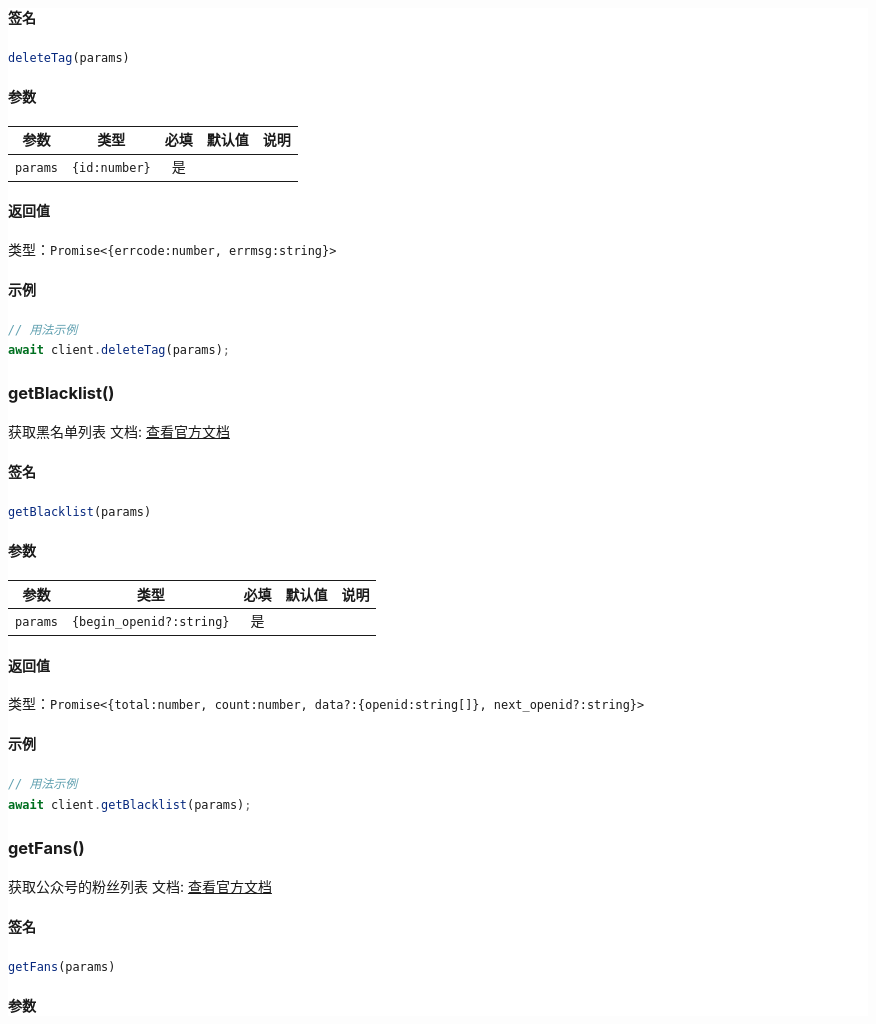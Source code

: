 #### 签名
```ts
deleteTag(params)
```
#### 参数

| 参数 | 类型 | 必填 | 默认值 | 说明 |
|---|---|:---:|---|---|
| `params` | `{id:number}` | 是 |  |  |
#### 返回值

类型：`Promise<{errcode:number, errmsg:string}>`

#### 示例
```ts
// 用法示例
await client.deleteTag(params);
```

### getBlacklist()
获取黑名单列表
文档: [查看官方文档](https://developers.weixin.qq.com/doc/service/api/usermanage/userinfo/api_getblacklist.html)

#### 签名
```ts
getBlacklist(params)
```
#### 参数

| 参数 | 类型 | 必填 | 默认值 | 说明 |
|---|---|:---:|---|---|
| `params` | `{begin_openid?:string}` | 是 |  |  |
#### 返回值

类型：`Promise<{total:number, count:number, data?:{openid:string[]}, next_openid?:string}>`

#### 示例
```ts
// 用法示例
await client.getBlacklist(params);
```

### getFans()
获取公众号的粉丝列表
文档: [查看官方文档](https://developers.weixin.qq.com/doc/service/api/usermanage/userinfo/api_getfans.html)

#### 签名
```ts
getFans(params)
```
#### 参数
